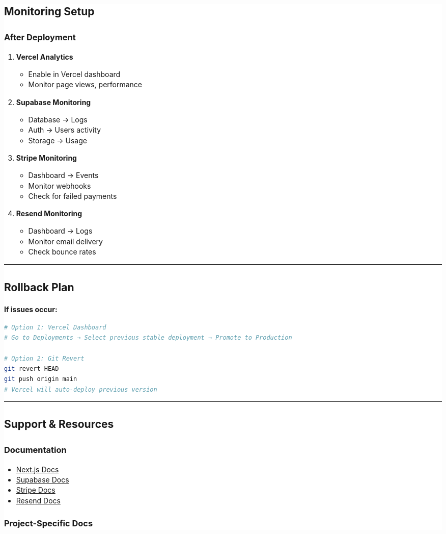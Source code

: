 
## Monitoring Setup

### After Deployment

1. **Vercel Analytics**
   - Enable in Vercel dashboard
   - Monitor page views, performance

2. **Supabase Monitoring**
   - Database → Logs
   - Auth → Users activity
   - Storage → Usage

3. **Stripe Monitoring**
   - Dashboard → Events
   - Monitor webhooks
   - Check for failed payments

4. **Resend Monitoring**
   - Dashboard → Logs
   - Monitor email delivery
   - Check bounce rates

---

## Rollback Plan

**If issues occur:**

```bash
# Option 1: Vercel Dashboard
# Go to Deployments → Select previous stable deployment → Promote to Production

# Option 2: Git Revert
git revert HEAD
git push origin main
# Vercel will auto-deploy previous version
```

---

## Support & Resources

### Documentation

- [Next.js Docs](https://nextjs.org/docs)
- [Supabase Docs](https://supabase.com/docs)
- [Stripe Docs](https://stripe.com/docs)
- [Resend Docs](https://resend.com/docs)

### Project-Specific Docs
